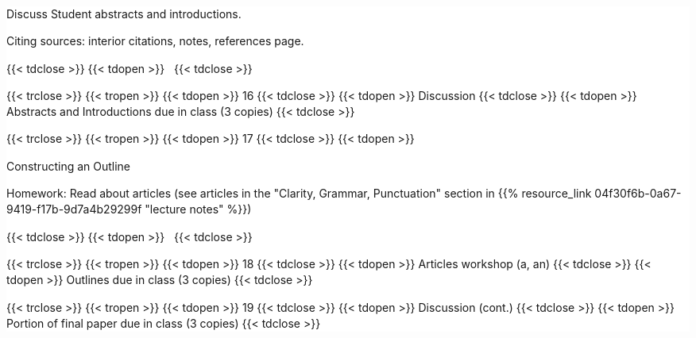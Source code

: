 
Discuss Student abstracts and introductions.

Citing sources: interior citations, notes, references page.


{{< tdclose >}}
{{< tdopen >}}
 
{{< tdclose >}}

{{< trclose >}}
{{< tropen >}}
{{< tdopen >}}
16
{{< tdclose >}}
{{< tdopen >}}
Discussion
{{< tdclose >}}
{{< tdopen >}}
Abstracts and Introductions due in class (3 copies)
{{< tdclose >}}

{{< trclose >}}
{{< tropen >}}
{{< tdopen >}}
17
{{< tdclose >}}
{{< tdopen >}}


Constructing an Outline

Homework: Read about articles (see articles in the "Clarity, Grammar, Punctuation" section in {{% resource_link 04f30f6b-0a67-9419-f17b-9d7a4b29299f "lecture notes" %}})


{{< tdclose >}}
{{< tdopen >}}
 
{{< tdclose >}}

{{< trclose >}}
{{< tropen >}}
{{< tdopen >}}
18
{{< tdclose >}}
{{< tdopen >}}
Articles workshop (a, an)
{{< tdclose >}}
{{< tdopen >}}
Outlines due in class (3 copies)
{{< tdclose >}}

{{< trclose >}}
{{< tropen >}}
{{< tdopen >}}
19
{{< tdclose >}}
{{< tdopen >}}
Discussion (cont.)
{{< tdclose >}}
{{< tdopen >}}
Portion of final paper due in class (3 copies)
{{< tdclose >}}
